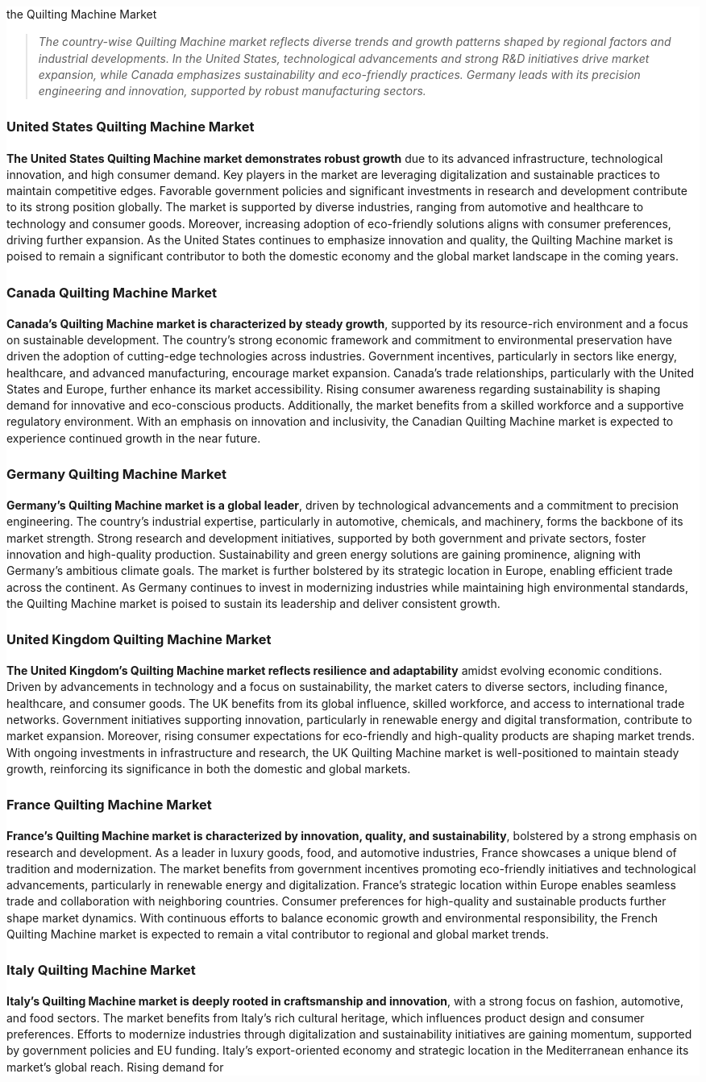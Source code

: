 the Quilting Machine Market<br /></span></h1><blockquote><p><em><span class="">The country-wise Quilting Machine market reflects diverse trends and growth patterns shaped by regional factors and industrial developments. In the United States, technological advancements and strong R&amp;D initiatives drive market expansion, while Canada emphasizes sustainability and eco-friendly practices. Germany leads with its precision engineering and innovation, supported by robust manufacturing sectors.</span></em></p></blockquote><h3><strong>United States Quilting Machine Market</strong></h3><p><strong>The United States Quilting Machine market demonstrates robust growth</strong> due to its advanced infrastructure, technological innovation, and high consumer demand. Key players in the market are leveraging digitalization and sustainable practices to maintain competitive edges. Favorable government policies and significant investments in research and development contribute to its strong position globally. The market is supported by diverse industries, ranging from automotive and healthcare to technology and consumer goods. Moreover, increasing adoption of eco-friendly solutions aligns with consumer preferences, driving further expansion. As the United States continues to emphasize innovation and quality, the Quilting Machine market is poised to remain a significant contributor to both the domestic economy and the global market landscape in the coming years.</p><h3><strong>Canada Quilting Machine Market</strong></h3><p><strong>Canada&rsquo;s Quilting Machine market is characterized by steady growth</strong>, supported by its resource-rich environment and a focus on sustainable development. The country&rsquo;s strong economic framework and commitment to environmental preservation have driven the adoption of cutting-edge technologies across industries. Government incentives, particularly in sectors like energy, healthcare, and advanced manufacturing, encourage market expansion. Canada&rsquo;s trade relationships, particularly with the United States and Europe, further enhance its market accessibility. Rising consumer awareness regarding sustainability is shaping demand for innovative and eco-conscious products. Additionally, the market benefits from a skilled workforce and a supportive regulatory environment. With an emphasis on innovation and inclusivity, the Canadian Quilting Machine market is expected to experience continued growth in the near future.</p><h3><strong>Germany Quilting Machine Market</strong></h3><p><strong>Germany&rsquo;s Quilting Machine market is a global leader</strong>, driven by technological advancements and a commitment to precision engineering. The country&rsquo;s industrial expertise, particularly in automotive, chemicals, and machinery, forms the backbone of its market strength. Strong research and development initiatives, supported by both government and private sectors, foster innovation and high-quality production. Sustainability and green energy solutions are gaining prominence, aligning with Germany&rsquo;s ambitious climate goals. The market is further bolstered by its strategic location in Europe, enabling efficient trade across the continent. As Germany continues to invest in modernizing industries while maintaining high environmental standards, the Quilting Machine market is poised to sustain its leadership and deliver consistent growth.</p><h3><strong>United Kingdom Quilting Machine Market</strong></h3><p><strong>The United Kingdom&rsquo;s Quilting Machine market reflects resilience and adaptability</strong> amidst evolving economic conditions. Driven by advancements in technology and a focus on sustainability, the market caters to diverse sectors, including finance, healthcare, and consumer goods. The UK benefits from its global influence, skilled workforce, and access to international trade networks. Government initiatives supporting innovation, particularly in renewable energy and digital transformation, contribute to market expansion. Moreover, rising consumer expectations for eco-friendly and high-quality products are shaping market trends. With ongoing investments in infrastructure and research, the UK Quilting Machine market is well-positioned to maintain steady growth, reinforcing its significance in both the domestic and global markets.</p><h3><strong>France Quilting Machine Market</strong></h3><p><strong>France&rsquo;s Quilting Machine market is characterized by innovation, quality, and sustainability</strong>, bolstered by a strong emphasis on research and development. As a leader in luxury goods, food, and automotive industries, France showcases a unique blend of tradition and modernization. The market benefits from government incentives promoting eco-friendly initiatives and technological advancements, particularly in renewable energy and digitalization. France&rsquo;s strategic location within Europe enables seamless trade and collaboration with neighboring countries. Consumer preferences for high-quality and sustainable products further shape market dynamics. With continuous efforts to balance economic growth and environmental responsibility, the French Quilting Machine market is expected to remain a vital contributor to regional and global market trends.</p><h3><strong>Italy Quilting Machine Market</strong></h3><p><strong>Italy&rsquo;s Quilting Machine market is deeply rooted in craftsmanship and innovation</strong>, with a strong focus on fashion, automotive, and food sectors. The market benefits from Italy&rsquo;s rich cultural heritage, which influences product design and consumer preferences. Efforts to modernize industries through digitalization and sustainability initiatives are gaining momentum, supported by government policies and EU funding. Italy&rsquo;s export-oriented economy and strategic location in the Mediterranean enhance its market&rsquo;s global reach. Rising demand for